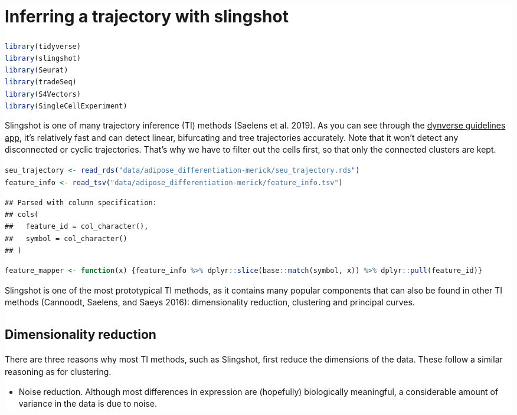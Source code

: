 Inferring a trajectory with slingshot
================

``` r
library(tidyverse)
library(slingshot)
library(Seurat)
library(tradeSeq)
library(S4Vectors)
library(SingleCellExperiment)
```

Slingshot is one of many trajectory inference (TI) methods (Saelens et
al. 2019). As you can see through the [dynverse guidelines
app](guidelines.dynverse.org), it’s relatively fast and can detect
linear, bifurcating and tree trajectories accurately. Note that it won’t
detect any disconnected or cyclic trajectories. That’s why we have to
filter out the cells first, so that only the connected clusters are
kept.

``` r
seu_trajectory <- read_rds("data/adipose_differentiation-merick/seu_trajectory.rds")
feature_info <- read_tsv("data/adipose_differentiation-merick/feature_info.tsv")
```

    ## Parsed with column specification:
    ## cols(
    ##   feature_id = col_character(),
    ##   symbol = col_character()
    ## )

``` r
feature_mapper <- function(x) {feature_info %>% dplyr::slice(base::match(symbol, x)) %>% dplyr::pull(feature_id)}
```

Slingshot is one of the most prototypical TI methods, as it contains
many popular components that can also be found in other TI methods
(Cannoodt, Saelens, and Saeys 2016): dimensionality reduction,
clustering and principal curves.

## Dimensionality reduction

There are three reasons why most TI methods, such as Slingshot, first
reduce the dimensions of the data. These follow a similar reasoning as
for clustering.

  - Noise reduction. Although most differences in expression are
    (hopefully) biologically meaningful, a considerable amount of
    variance in the data is due to noise.
